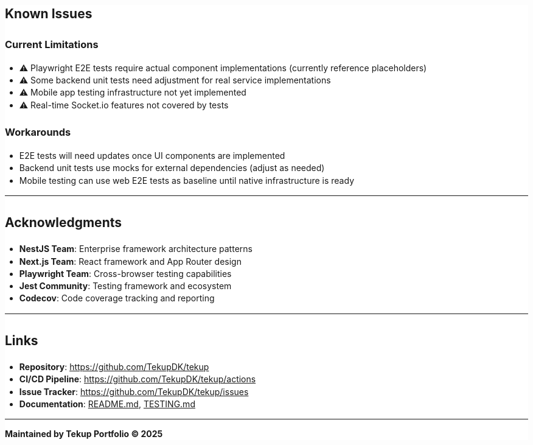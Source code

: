 
## Known Issues

### Current Limitations

- ⚠️ Playwright E2E tests require actual component implementations (currently reference placeholders)
- ⚠️ Some backend unit tests need adjustment for real service implementations
- ⚠️ Mobile app testing infrastructure not yet implemented
- ⚠️ Real-time Socket.io features not covered by tests

### Workarounds

- E2E tests will need updates once UI components are implemented
- Backend unit tests use mocks for external dependencies (adjust as needed)
- Mobile testing can use web E2E tests as baseline until native infrastructure is ready

---

## Acknowledgments

- **NestJS Team**: Enterprise framework architecture patterns
- **Next.js Team**: React framework and App Router design
- **Playwright Team**: Cross-browser testing capabilities
- **Jest Community**: Testing framework and ecosystem
- **Codecov**: Code coverage tracking and reporting

---

## Links

- **Repository**: <https://github.com/TekupDK/tekup>
- **CI/CD Pipeline**: <https://github.com/TekupDK/tekup/actions>
- **Issue Tracker**: <https://github.com/TekupDK/tekup/issues>
- **Documentation**: [README.md](./README.md), [TESTING.md](./TESTING.md)

---

**Maintained by Tekup Portfolio © 2025**
